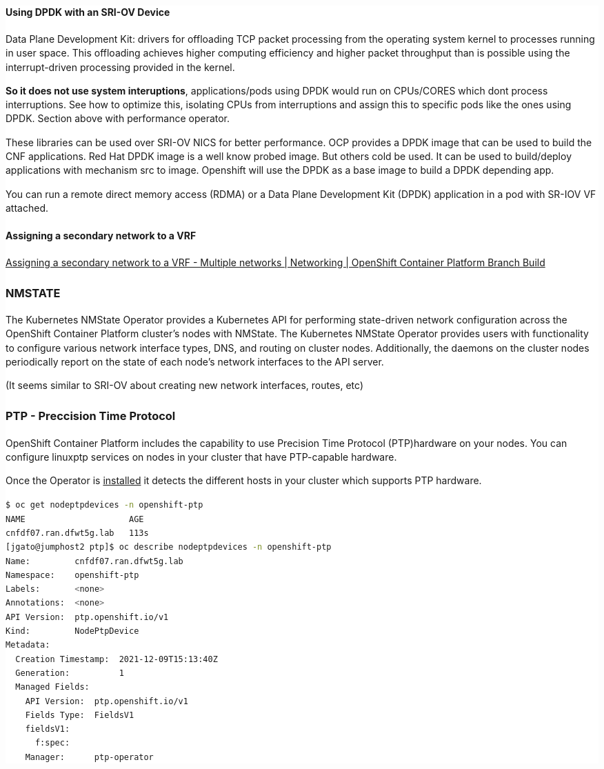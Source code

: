 #### Using DPDK with an SRI-OV Device

Data Plane Development Kit: drivers for offloading TCP packet processing from the operating system kernel to processes running in user space. This offloading achieves higher computing efficiency and higher packet throughput than is possible using the interrupt-driven processing provided in the kernel. 

**So it does not use system interuptions**, applications/pods using DPDK would run on CPUs/CORES which dont process interruptions. See how to optimize this, isolating CPUs from interruptions and assign this to specific pods like the ones using DPDK. Section above with performance operator.

These libraries can be used over SRI-OV NICS for better performance. OCP provides a DPDK image that can be used to build the CNF applications. Red Hat DPDK image is a well know probed image. But others cold be used. It can be used to build/deploy applications with mechanism src to image. Openshift will use the DPDK as a base image to build a DPDK depending app. 

You can run a remote direct memory access (RDMA) or a Data Plane 
Development Kit (DPDK) application in a pod with SR-IOV VF attached.

#### Assigning a secondary network to a VRF

[Assigning a secondary network to a VRF - Multiple networks | Networking | OpenShift Container Platform Branch Build](https://cnf-846--ocpdocs.netlify.app/openshift-enterprise/latest/networking/multiple_networks/assigning-a-secondary-network-to-a-vrf.html)

### NMSTATE

The Kubernetes NMState Operator provides a Kubernetes API for performing
 state-driven network configuration across the OpenShift Container 
Platform cluster’s nodes with NMState. The Kubernetes NMState Operator 
provides users with functionality to configure various network interface
 types, DNS, and routing on cluster nodes. Additionally, the daemons on 
the cluster nodes periodically report on the state of each node’s 
network interfaces to the API server.

(It seems similar to SRI-OV about creating new network interfaces, routes, etc)

### PTP - Preccision Time Protocol

OpenShift Container Platform includes the capability to use Precision Time Protocol (PTP)hardware on your nodes.
You can configure linuxptp services on nodes in your cluster that have PTP-capable hardware.

Once the Operator is [installed](https://docs.openshift.com/container-platform/4.6/networking/configuring-ptp.html#install-ptp-operator-cli_configuring-ptp) it detects the different hosts in your cluster which supports PTP hardware.

```bash
$ oc get nodeptpdevices -n openshift-ptp
NAME                     AGE
cnfdf07.ran.dfwt5g.lab   113s
[jgato@jumphost2 ptp]$ oc describe nodeptpdevices -n openshift-ptp
Name:         cnfdf07.ran.dfwt5g.lab
Namespace:    openshift-ptp
Labels:       <none>
Annotations:  <none>
API Version:  ptp.openshift.io/v1
Kind:         NodePtpDevice
Metadata:
  Creation Timestamp:  2021-12-09T15:13:40Z
  Generation:          1
  Managed Fields:
    API Version:  ptp.openshift.io/v1
    Fields Type:  FieldsV1
    fieldsV1:
      f:spec:
    Manager:      ptp-operator
```